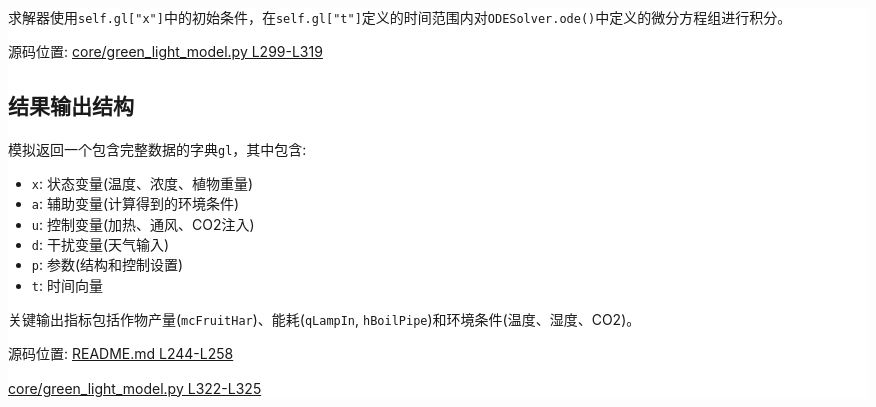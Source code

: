 求解器使用`self.gl["x"]`中的初始条件，在`self.gl["t"]`定义的时间范围内对`ODESolver.ode()`中定义的微分方程组进行积分。

源码位置: [core/green_light_model.py L299-L319](https://github.com/greenpeer/GreenLightPlus/blob/262399d9/core/green_light_model.py#L299-L319)

## 结果输出结构

模拟返回一个包含完整数据的字典`gl`，其中包含:

* `x`: 状态变量(温度、浓度、植物重量)
* `a`: 辅助变量(计算得到的环境条件) 
* `u`: 控制变量(加热、通风、CO2注入)
* `d`: 干扰变量(天气输入)
* `p`: 参数(结构和控制设置)
* `t`: 时间向量

关键输出指标包括作物产量(`mcFruitHar`)、能耗(`qLampIn`, `hBoilPipe`)和环境条件(温度、湿度、CO2)。

源码位置: [README.md L244-L258](https://github.com/greenpeer/GreenLightPlus/blob/262399d9/README.md#L244-L258)

 [core/green_light_model.py L322-L325](https://github.com/greenpeer/GreenLightPlus/blob/262399d9/core/green_light_model.py#L322-L325)